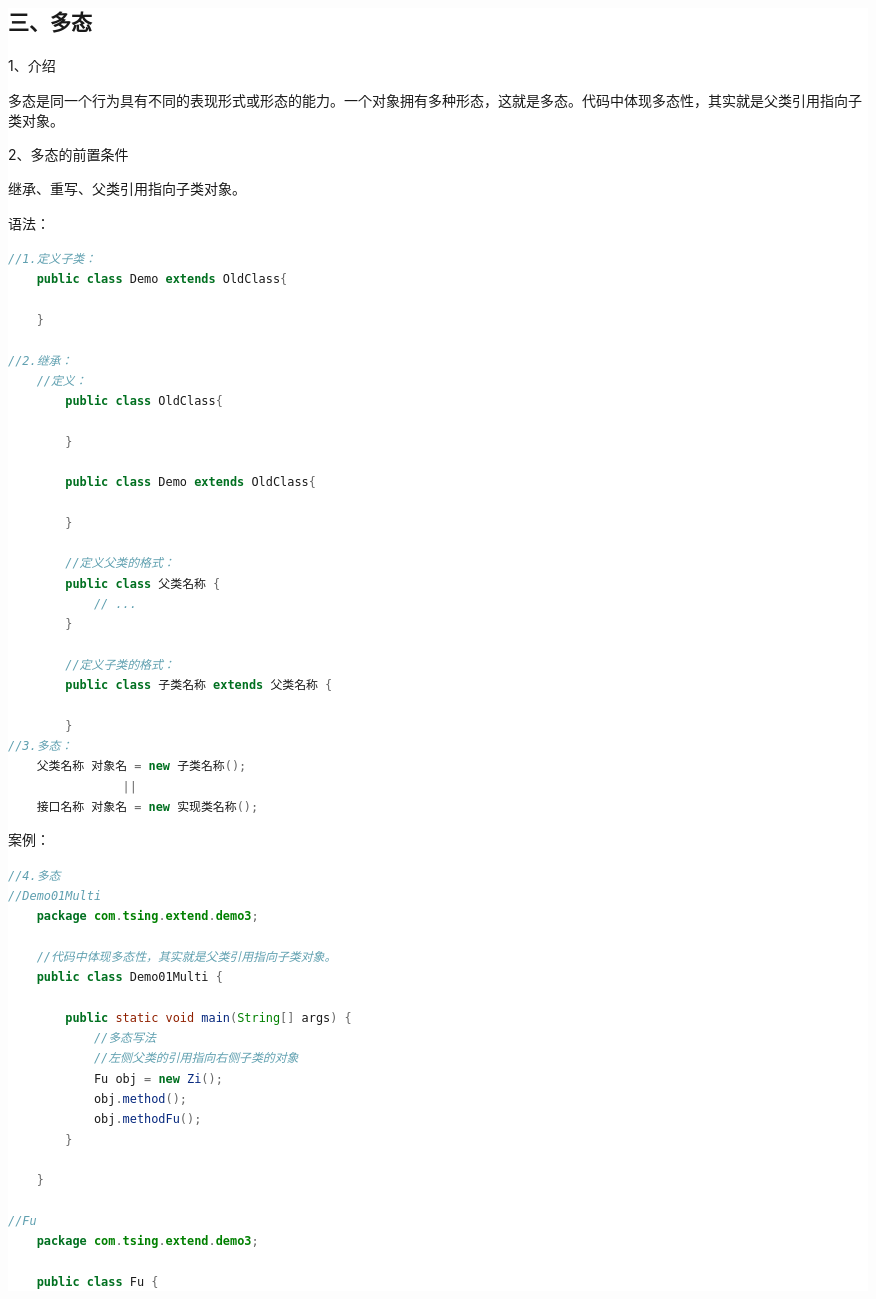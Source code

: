 
## 三、多态

1、介绍

多态是同一个行为具有不同的表现形式或形态的能力。一个对象拥有多种形态，这就是多态。代码中体现多态性，其实就是父类引用指向子类对象。 

2、多态的前置条件

继承、重写、父类引用指向子类对象。

语法：
```java
//1.定义子类：
    public class Demo extends OldClass{

    }

//2.继承：
    //定义：
        public class OldClass{

        }

        public class Demo extends OldClass{
    
        }

        //定义父类的格式：
        public class 父类名称 {
            // ...
        }

        //定义子类的格式：
        public class 子类名称 extends 父类名称 {

        }
//3.多态：
    父类名称 对象名 = new 子类名称();
                ||
    接口名称 对象名 = new 实现类名称();
```

案例：
```java
//4.多态
//Demo01Multi
    package com.tsing.extend.demo3;
    
    //代码中体现多态性，其实就是父类引用指向子类对象。 
    public class Demo01Multi {

        public static void main(String[] args) {
            //多态写法
            //左侧父类的引用指向右侧子类的对象
            Fu obj = new Zi();
            obj.method();
            obj.methodFu();
        }

    }
            
//Fu
    package com.tsing.extend.demo3;

    public class Fu {
```